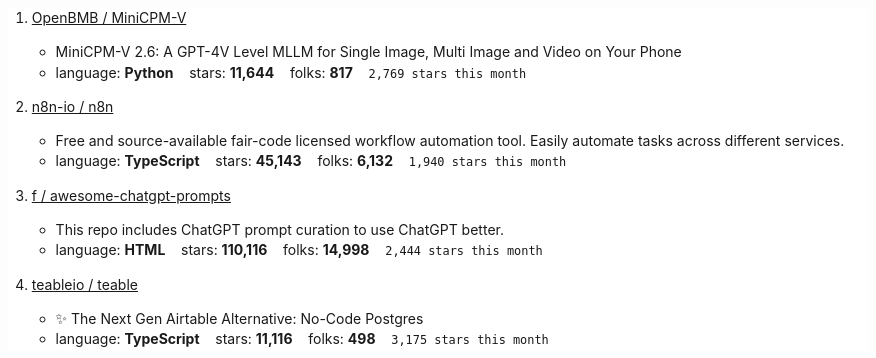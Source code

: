 1. [OpenBMB / MiniCPM-V](https://github.com/OpenBMB/MiniCPM-V)
    - MiniCPM-V 2.6: A GPT-4V Level MLLM for Single Image, Multi Image and Video on Your Phone
    - language: **Python** &nbsp;&nbsp; stars: **11,644** &nbsp;&nbsp; folks: **817**  &nbsp;&nbsp; `2,769 stars this month`

1. [n8n-io / n8n](https://github.com/n8n-io/n8n)
    - Free and source-available fair-code licensed workflow automation tool. Easily automate tasks across different services.
    - language: **TypeScript** &nbsp;&nbsp; stars: **45,143** &nbsp;&nbsp; folks: **6,132**  &nbsp;&nbsp; `1,940 stars this month`

1. [f / awesome-chatgpt-prompts](https://github.com/f/awesome-chatgpt-prompts)
    - This repo includes ChatGPT prompt curation to use ChatGPT better.
    - language: **HTML** &nbsp;&nbsp; stars: **110,116** &nbsp;&nbsp; folks: **14,998**  &nbsp;&nbsp; `2,444 stars this month`

1. [teableio / teable](https://github.com/teableio/teable)
    - ✨ The Next Gen Airtable Alternative: No-Code Postgres
    - language: **TypeScript** &nbsp;&nbsp; stars: **11,116** &nbsp;&nbsp; folks: **498**  &nbsp;&nbsp; `3,175 stars this month`
